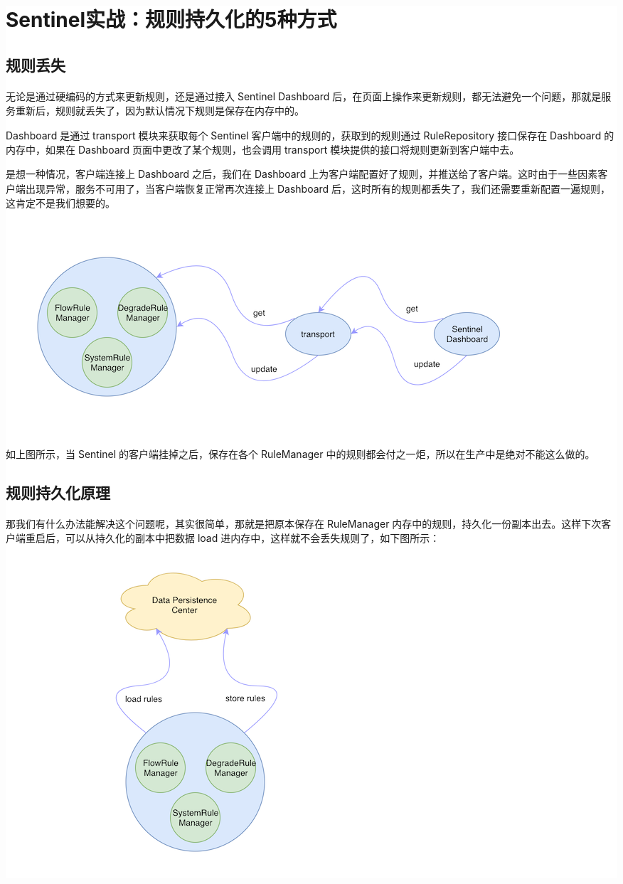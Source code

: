 # Sentinel实战：规则持久化的5种方式

## 规则丢失

无论是通过硬编码的方式来更新规则，还是通过接入 Sentinel Dashboard 后，在页面上操作来更新规则，都无法避免一个问题，那就是服务重新后，规则就丢失了，因为默认情况下规则是保存在内存中的。

Dashboard 是通过 transport 模块来获取每个 Sentinel 客户端中的规则的，获取到的规则通过 RuleRepository 接口保存在 Dashboard 的内存中，如果在 Dashboard 页面中更改了某个规则，也会调用 transport 模块提供的接口将规则更新到客户端中去。

是想一种情况，客户端连接上 Dashboard 之后，我们在 Dashboard 上为客户端配置好了规则，并推送给了客户端。这时由于一些因素客户端出现异常，服务不可用了，当客户端恢复正常再次连接上 Dashboard 后，这时所有的规则都丢失了，我们还需要重新配置一遍规则，这肯定不是我们想要的。

![rules-in-memory](images/rules-in-memory.png)

如上图所示，当 Sentinel 的客户端挂掉之后，保存在各个 RuleManager 中的规则都会付之一炬，所以在生产中是绝对不能这么做的。

## 规则持久化原理

那我们有什么办法能解决这个问题呢，其实很简单，那就是把原本保存在 RuleManager 内存中的规则，持久化一份副本出去。这样下次客户端重启后，可以从持久化的副本中把数据 load 进内存中，这样就不会丢失规则了，如下图所示：

![rules-in-persistence](images/rules-in-persistence.png)
